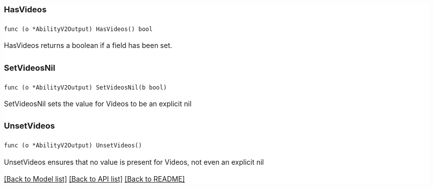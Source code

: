 ### HasVideos

`func (o *AbilityV2Output) HasVideos() bool`

HasVideos returns a boolean if a field has been set.

### SetVideosNil

`func (o *AbilityV2Output) SetVideosNil(b bool)`

 SetVideosNil sets the value for Videos to be an explicit nil

### UnsetVideos
`func (o *AbilityV2Output) UnsetVideos()`

UnsetVideos ensures that no value is present for Videos, not even an explicit nil

[[Back to Model list]](../README.md#documentation-for-models) [[Back to API list]](../README.md#documentation-for-api-endpoints) [[Back to README]](../README.md)


